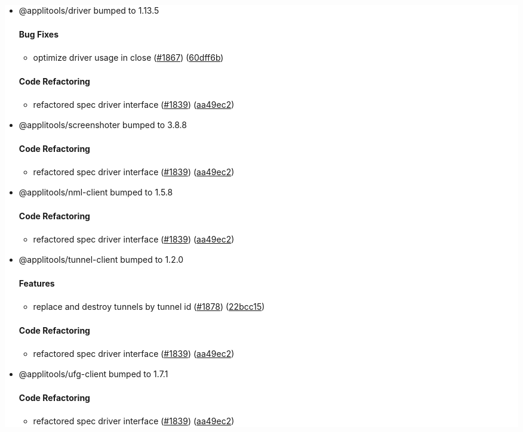 

* @applitools/driver bumped to 1.13.5
  #### Bug Fixes

  * optimize driver usage in close ([#1867](https://github.com/applitools/eyes.sdk.javascript1/issues/1867)) ([60dff6b](https://github.com/applitools/eyes.sdk.javascript1/commit/60dff6b160e69d3893c91a1125d668fa18b43072))


  #### Code Refactoring

  * refactored spec driver interface ([#1839](https://github.com/applitools/eyes.sdk.javascript1/issues/1839)) ([aa49ec2](https://github.com/applitools/eyes.sdk.javascript1/commit/aa49ec2a7d14b8529acc3a8a4c2baecfa113d98a))



* @applitools/screenshoter bumped to 3.8.8
  #### Code Refactoring

  * refactored spec driver interface ([#1839](https://github.com/applitools/eyes.sdk.javascript1/issues/1839)) ([aa49ec2](https://github.com/applitools/eyes.sdk.javascript1/commit/aa49ec2a7d14b8529acc3a8a4c2baecfa113d98a))



* @applitools/nml-client bumped to 1.5.8
  #### Code Refactoring

  * refactored spec driver interface ([#1839](https://github.com/applitools/eyes.sdk.javascript1/issues/1839)) ([aa49ec2](https://github.com/applitools/eyes.sdk.javascript1/commit/aa49ec2a7d14b8529acc3a8a4c2baecfa113d98a))



* @applitools/tunnel-client bumped to 1.2.0
  #### Features

  * replace and destroy tunnels by tunnel id ([#1878](https://github.com/applitools/eyes.sdk.javascript1/issues/1878)) ([22bcc15](https://github.com/applitools/eyes.sdk.javascript1/commit/22bcc15b31457e3da56cdb6f73bee3dcb7e051a1))


  #### Code Refactoring

  * refactored spec driver interface ([#1839](https://github.com/applitools/eyes.sdk.javascript1/issues/1839)) ([aa49ec2](https://github.com/applitools/eyes.sdk.javascript1/commit/aa49ec2a7d14b8529acc3a8a4c2baecfa113d98a))



* @applitools/ufg-client bumped to 1.7.1
  #### Code Refactoring

  * refactored spec driver interface ([#1839](https://github.com/applitools/eyes.sdk.javascript1/issues/1839)) ([aa49ec2](https://github.com/applitools/eyes.sdk.javascript1/commit/aa49ec2a7d14b8529acc3a8a4c2baecfa113d98a))

